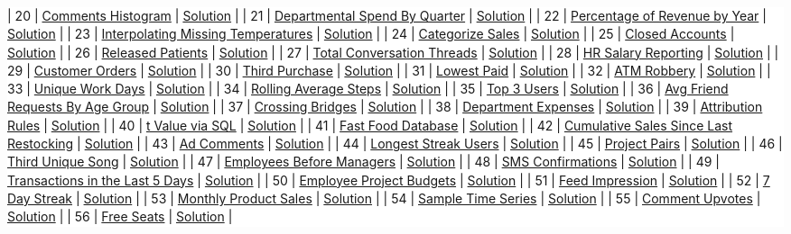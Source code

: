 | 20 | [Comments Histogram](https://www.interviewquery.com/questions/comments-histogram) | [Solution](Medium/20-comments-histogram.sql) |
| 21 | [Departmental Spend By Quarter](https://www.interviewquery.com/questions/departmental-spend-by-quarter) | [Solution](Medium/21-departmental-spend-by-quarter.sql) |
| 22 | [Percentage of Revenue by Year](https://www.interviewquery.com/questions/percentage-of-revenue-by-year) | [Solution](Medium/22-percentage-of-revenue-by-year.sql) |
| 23 | [Interpolating Missing Temperatures](https://www.interviewquery.com/questions/interpolating-missing-temperatures) | [Solution](Medium/23-interpolating-missing-temperatures.sql) |
| 24 | [Categorize Sales](https://www.interviewquery.com/questions/categorize-sales) | [Solution](Medium/24-categorize-sales.sql) |
| 25 | [Closed Accounts](https://www.interviewquery.com/questions/closed-accounts) | [Solution](Medium/25-closed-accounts.sql) |
| 26 | [Released Patients](https://www.interviewquery.com/questions/released-patients) | [Solution](Medium/26-released-patients.sql) |
| 27 | [Total Conversation Threads](https://www.interviewquery.com/questions/total-conversation-threads) | [Solution](Medium/27-total-conversation-threads.sql) |
| 28 | [HR Salary Reporting](https://www.interviewquery.com/questions/hr-salary-reporting) | [Solution](Medium/28-hr-salary-reporting.sql) |
| 29 | [Customer Orders](https://www.interviewquery.com/questions/customer-orders) | [Solution](Medium/29-customer-orders.sql) |
| 30 | [Third Purchase](https://www.interviewquery.com/questions/third-purchase) | [Solution](Medium/30-third-purchase.sql) |
| 31 | [Lowest Paid](https://www.interviewquery.com/questions/lowest-paid) | [Solution](Medium/31-lowest-paid.sql) |
| 32 | [ATM Robbery](https://www.interviewquery.com/questions/atm-robbery) | [Solution](Medium/32-atm-robbery.sql) |
| 33 | [Unique Work Days](https://www.interviewquery.com/questions/unique-work-days) | [Solution](Medium/33-unique-work-days.sql) |
| 34 | [Rolling Average Steps](https://www.interviewquery.com/questions/rolling-average-steps) | [Solution](Medium/34-rolling-average-steps.sql) |
| 35 | [Top 3 Users](https://www.interviewquery.com/questions/top-3-users) | [Solution](Medium/35-top-3-users.sql) |
| 36 | [Avg Friend Requests By Age Group](https://www.interviewquery.com/questions/avg-friend-requests-by-age-group) | [Solution](Medium/36-avg-friend-requests-by-age-group.sql) |
| 37 | [Crossing Bridges](https://www.interviewquery.com/questions/crossing-bridges) | [Solution](Medium/37-crossing-bridges.sql) |
| 38 | [Department Expenses](https://www.interviewquery.com/questions/department-expenses) | [Solution](Medium/38-department-expenses.sql) |
| 39 | [Attribution Rules](https://www.interviewquery.com/questions/attribution-rules) | [Solution](Medium/39-attribution-rules.sql) |
| 40 | [t Value via SQL](https://www.interviewquery.com/questions/t-value-sql) | [Solution](Medium/40-t-value-via-sql.sql) |
| 41 | [Fast Food Database](https://www.interviewquery.com/questions/fast-food-database) | [Solution](Medium/41-fast-food-database.sql) |
| 42 | [Cumulative Sales Since Last Restocking](https://www.interviewquery.com/questions/cumulative-sales-since-last-restocking) | [Solution](Medium/42-cumulative-sales-since-last-restocking.sql) |
| 43 | [Ad Comments](https://www.interviewquery.com/questions/ad-comments) | [Solution](Medium/43-ad-comments.sql) |
| 44 | [Longest Streak Users](https://www.interviewquery.com/questions/longest-streak-users) | [Solution](Medium/44-longest-streak-users.sql) |
| 45 | [Project Pairs](https://www.interviewquery.com/questions/project-pairs) | [Solution](Medium/45-project-pairs.sql) |
| 46 | [Third Unique Song](https://www.interviewquery.com/questions/third-unique-song) | [Solution](Medium/46-third-unique-song.sql) |
| 47 | [Employees Before Managers](https://www.interviewquery.com/questions/employees-before-managers) | [Solution](Medium/47-employees-before-managers.sql) |
| 48 | [SMS Confirmations](https://www.interviewquery.com/questions/sms-confirmations) | [Solution](Medium/48-sms-confirmations.sql) |
| 49 | [Transactions in the Last 5 Days](https://www.interviewquery.com/questions/transactions-in-the-last-5-days) | [Solution](Medium/49-transactions-in-the-last-5-days.sql) |
| 50 | [Employee Project Budgets](https://www.interviewquery.com/questions/employee-project-budgets) | [Solution](Medium/50-employee-project-budgets.sql) |
| 51 | [Feed Impression](https://www.interviewquery.com/questions/feed-impression) | [Solution](Medium/51-feed-impression.sql) |
| 52 | [7 Day Streak](https://www.interviewquery.com/questions/seven-day-streak) | [Solution](Medium/52-7-day-streak.sql) |
| 53 | [Monthly Product Sales](https://www.interviewquery.com/questions/monthly-product-sales) | [Solution](Medium/53-monthly-product-sales.sql) |
| 54 | [Sample Time Series](https://www.interviewquery.com/questions/sample-time-series) | [Solution](Medium/54-sample-time-series.sql) |
| 55 | [Comment Upvotes](https://www.interviewquery.com/questions/comment-upvotes) | [Solution](Medium/55-comment-upvotes.sql) |
| 56 | [Free Seats](https://www.interviewquery.com/questions/free-seats) | [Solution](Medium/56-free-seats.sql) |